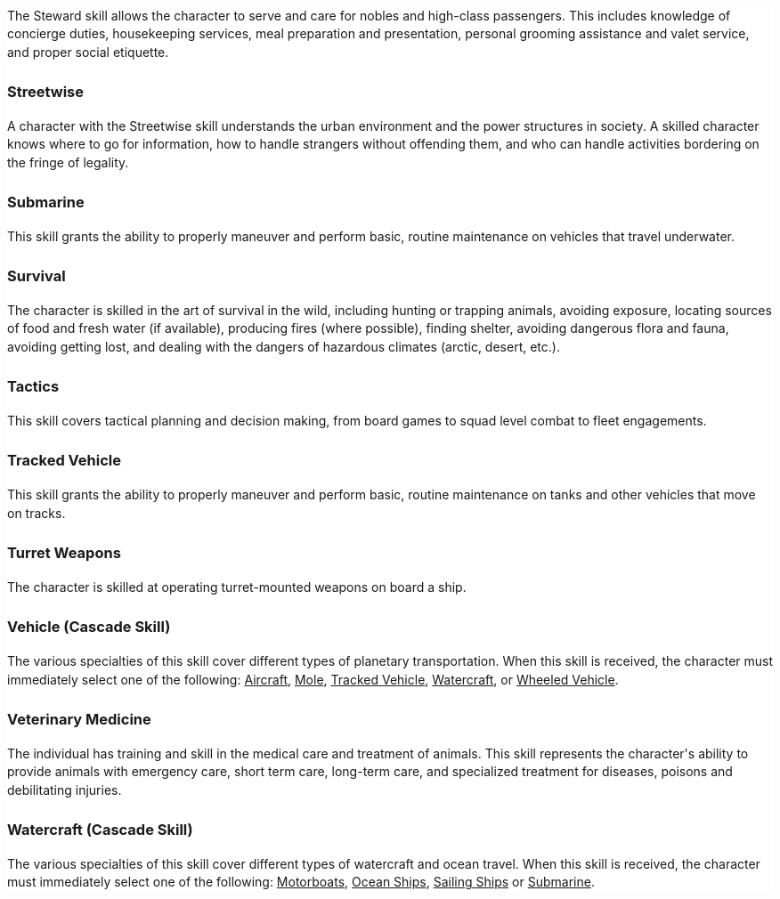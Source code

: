 The Steward skill allows the character to serve and care for nobles and high-class passengers. This includes knowledge of concierge duties, housekeeping services, meal preparation and presentation, personal grooming assistance and valet service, and proper social etiquette.

### Streetwise

A character with the Streetwise skill understands the urban environment and the power structures in society. A skilled character knows where to go for information, how to handle strangers without offending them, and who can handle activities bordering on the fringe of legality.

### Submarine

This skill grants the ability to properly maneuver and perform basic, routine maintenance on vehicles that travel underwater.

### Survival

The character is skilled in the art of survival in the wild, including hunting or trapping animals, avoiding exposure, locating sources of food and fresh water (if available), producing fires (where possible), finding shelter, avoiding dangerous flora and fauna, avoiding getting lost, and dealing with the dangers of hazardous climates (arctic, desert, etc.).

### Tactics

This skill covers tactical planning and decision making, from board games to squad level combat to fleet engagements.

### Tracked Vehicle

This skill grants the ability to properly maneuver and perform basic, routine maintenance on tanks and other vehicles that move on tracks.

### Turret Weapons

The character is skilled at operating turret-mounted weapons on board a ship.

### Vehicle (Cascade Skill)

The various specialties of this skill cover different types of planetary transportation. When this skill is received, the character must immediately select one of the following: [Aircraft](#aircraft), [Mole](#mole), [Tracked Vehicle](#tracked-vehicle), [Watercraft](#watercraft), or [Wheeled Vehicle](#wheeled-vehicle).

### Veterinary Medicine

The individual has training and skill in the medical care and treatment of animals. This skill represents the character's ability to provide animals with emergency care, short term care, long-term care, and specialized treatment for diseases, poisons and debilitating injuries.

### Watercraft (Cascade Skill)

The various specialties of this skill cover different types of watercraft and ocean travel. When this skill is received, the character must immediately select one of the following: [Motorboats](#motorboats), [Ocean Ships](#ocean-ships), [Sailing Ships](#sailing-ships) or [Submarine](#submarine).
